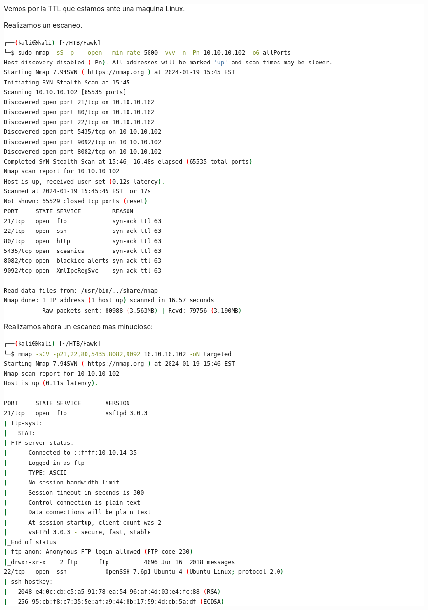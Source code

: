 Vemos por la TTL que estamos ante una maquina Linux.

Realizamos un escaneo.

```bash
┌──(kali㉿kali)-[~/HTB/Hawk]
└─$ sudo nmap -sS -p- --open --min-rate 5000 -vvv -n -Pn 10.10.10.102 -oG allPorts
Host discovery disabled (-Pn). All addresses will be marked 'up' and scan times may be slower.
Starting Nmap 7.94SVN ( https://nmap.org ) at 2024-01-19 15:45 EST
Initiating SYN Stealth Scan at 15:45
Scanning 10.10.10.102 [65535 ports]
Discovered open port 21/tcp on 10.10.10.102
Discovered open port 80/tcp on 10.10.10.102
Discovered open port 22/tcp on 10.10.10.102
Discovered open port 5435/tcp on 10.10.10.102
Discovered open port 9092/tcp on 10.10.10.102
Discovered open port 8082/tcp on 10.10.10.102
Completed SYN Stealth Scan at 15:46, 16.48s elapsed (65535 total ports)
Nmap scan report for 10.10.10.102
Host is up, received user-set (0.12s latency).
Scanned at 2024-01-19 15:45:45 EST for 17s
Not shown: 65529 closed tcp ports (reset)
PORT     STATE SERVICE         REASON
21/tcp   open  ftp             syn-ack ttl 63
22/tcp   open  ssh             syn-ack ttl 63
80/tcp   open  http            syn-ack ttl 63
5435/tcp open  sceanics        syn-ack ttl 63
8082/tcp open  blackice-alerts syn-ack ttl 63
9092/tcp open  XmlIpcRegSvc    syn-ack ttl 63

Read data files from: /usr/bin/../share/nmap
Nmap done: 1 IP address (1 host up) scanned in 16.57 seconds
           Raw packets sent: 80988 (3.563MB) | Rcvd: 79756 (3.190MB)

```

Realizamos ahora un escaneo mas minucioso:

```bash
┌──(kali㉿kali)-[~/HTB/Hawk]
└─$ nmap -sCV -p21,22,80,5435,8082,9092 10.10.10.102 -oN targeted
Starting Nmap 7.94SVN ( https://nmap.org ) at 2024-01-19 15:46 EST
Nmap scan report for 10.10.10.102
Host is up (0.11s latency).

PORT     STATE SERVICE       VERSION
21/tcp   open  ftp           vsftpd 3.0.3
| ftp-syst: 
|   STAT: 
| FTP server status:
|      Connected to ::ffff:10.10.14.35
|      Logged in as ftp
|      TYPE: ASCII
|      No session bandwidth limit
|      Session timeout in seconds is 300
|      Control connection is plain text
|      Data connections will be plain text
|      At session startup, client count was 2
|      vsFTPd 3.0.3 - secure, fast, stable
|_End of status
| ftp-anon: Anonymous FTP login allowed (FTP code 230)
|_drwxr-xr-x    2 ftp      ftp          4096 Jun 16  2018 messages
22/tcp   open  ssh           OpenSSH 7.6p1 Ubuntu 4 (Ubuntu Linux; protocol 2.0)
| ssh-hostkey: 
|   2048 e4:0c:cb:c5:a5:91:78:ea:54:96:af:4d:03:e4:fc:88 (RSA)
|   256 95:cb:f8:c7:35:5e:af:a9:44:8b:17:59:4d:db:5a:df (ECDSA)
```